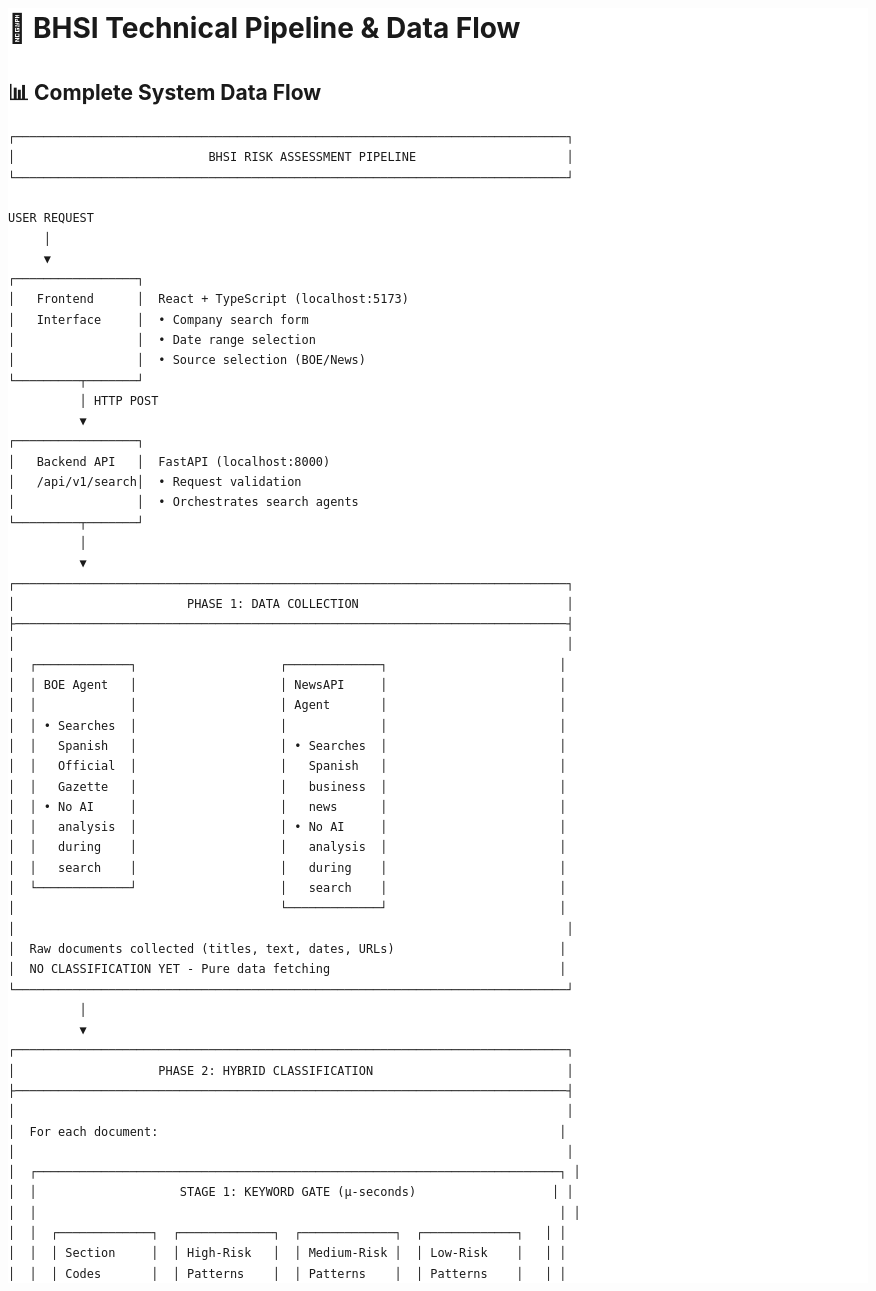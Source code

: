 # 🔄 BHSI Technical Pipeline & Data Flow

## 📊 **Complete System Data Flow**

```
┌─────────────────────────────────────────────────────────────────────────────┐
│                           BHSI RISK ASSESSMENT PIPELINE                     │
└─────────────────────────────────────────────────────────────────────────────┘

USER REQUEST
     │
     ▼
┌─────────────────┐
│   Frontend      │  React + TypeScript (localhost:5173)
│   Interface     │  • Company search form
│                 │  • Date range selection
│                 │  • Source selection (BOE/News)
└─────────┬───────┘
          │ HTTP POST
          ▼
┌─────────────────┐
│   Backend API   │  FastAPI (localhost:8000)
│   /api/v1/search│  • Request validation
│                 │  • Orchestrates search agents
└─────────┬───────┘
          │
          ▼
┌─────────────────────────────────────────────────────────────────────────────┐
│                        PHASE 1: DATA COLLECTION                             │
├─────────────────────────────────────────────────────────────────────────────┤
│                                                                             │
│  ┌─────────────┐                    ┌─────────────┐                        │
│  │ BOE Agent   │                    │ NewsAPI     │                        │
│  │             │                    │ Agent       │                        │
│  │ • Searches  │                    │             │                        │
│  │   Spanish   │                    │ • Searches  │                        │
│  │   Official  │                    │   Spanish   │                        │
│  │   Gazette   │                    │   business  │                        │
│  │ • No AI     │                    │   news      │                        │
│  │   analysis  │                    │ • No AI     │                        │
│  │   during    │                    │   analysis  │                        │
│  │   search    │                    │   during    │                        │
│  └─────────────┘                    │   search    │                        │
│                                     └─────────────┘                        │
│                                                                             │
│  Raw documents collected (titles, text, dates, URLs)                       │
│  NO CLASSIFICATION YET - Pure data fetching                                │
└─────────────────────────────────────────────────────────────────────────────┘
          │
          ▼
┌─────────────────────────────────────────────────────────────────────────────┐
│                    PHASE 2: HYBRID CLASSIFICATION                           │
├─────────────────────────────────────────────────────────────────────────────┤
│                                                                             │
│  For each document:                                                        │
│                                                                             │
│  ┌─────────────────────────────────────────────────────────────────────────┐ │
│  │                    STAGE 1: KEYWORD GATE (µ-seconds)                   │ │
│  │                                                                         │ │
│  │  ┌─────────────┐  ┌─────────────┐  ┌─────────────┐  ┌─────────────┐   │ │
│  │  │ Section     │  │ High-Risk   │  │ Medium-Risk │  │ Low-Risk    │   │ │
│  │  │ Codes       │  │ Patterns    │  │ Patterns    │  │ Patterns    │   │ │
```